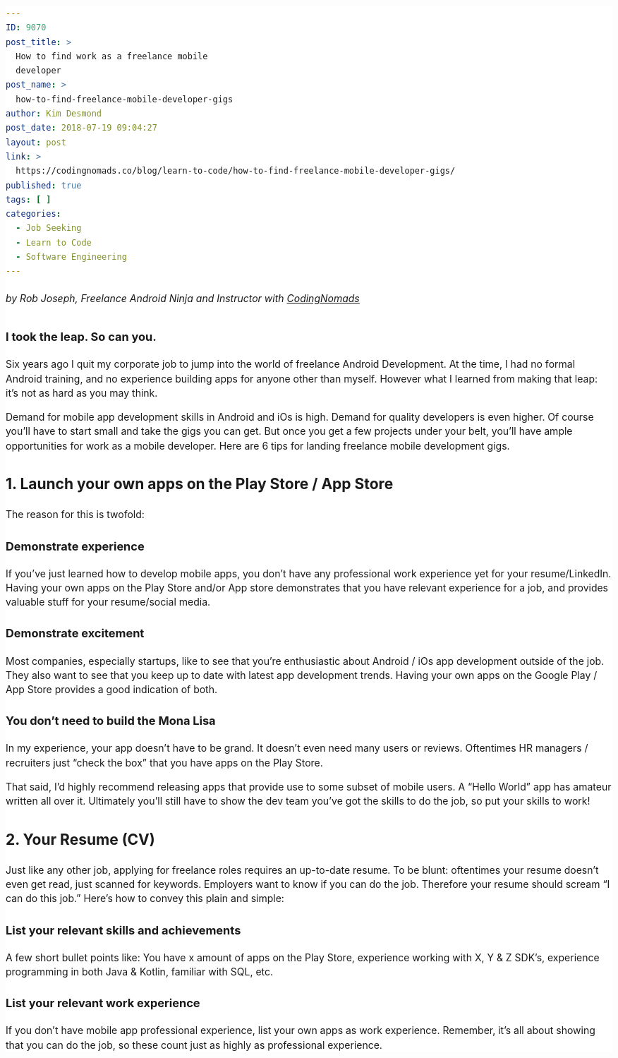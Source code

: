 ```yaml
---
ID: 9070
post_title: >
  How to find work as a freelance mobile
  developer
post_name: >
  how-to-find-freelance-mobile-developer-gigs
author: Kim Desmond
post_date: 2018-07-19 09:04:27
layout: post
link: >
  https://codingnomads.co/blog/learn-to-code/how-to-find-freelance-mobile-developer-gigs/
published: true
tags: [ ]
categories:
  - Job Seeking
  - Learn to Code
  - Software Engineering
---
```

<h6>by Rob Joseph, Freelance Android Ninja and Instructor with <a href="https://codingnomads.co/" target="_blank" rel="noopener noreferrer">CodingNomads</a></h6>
<h3>I took the leap. So can you.</h3>
Six years ago I quit my corporate job to jump into the world of freelance Android Development. At the time, I had no formal Android training, and no experience building apps for anyone other than myself. However what I learned from making that leap: it’s not as hard as you may think.

Demand for mobile app development skills in Android and iOs is high. Demand for quality developers is even higher. Of course you’ll have to start small and take the gigs you can get. But once you get a few projects under your belt, you’ll have ample opportunities for work as a mobile developer. Here are 6 tips for landing freelance mobile development gigs.
<h2>1. Launch your own apps on the Play Store / App Store</h2>
The reason for this is twofold:
<h3>Demonstrate experience</h3>
If you’ve just learned how to develop mobile apps, you don’t have any professional work experience yet for your resume/LinkedIn. Having your own apps on the Play Store and/or App store demonstrates that you have relevant experience for a job, and provides valuable stuff for your resume/social media.
<h3>Demonstrate excitement</h3>
Most companies, especially startups, like to see that you’re enthusiastic about Android / iOs app development outside of the job. They also want to see that you keep up to date with latest app development trends. Having your own apps on the Google Play / App Store provides a good indication of both.
<h3>You don’t need to build the Mona Lisa</h3>
In my experience, your app doesn’t have to be grand. It doesn’t even need many users or reviews. Oftentimes HR managers / recruiters just “check the box” that you have apps on the Play Store.

That said, I’d highly recommend releasing apps that provide use to some subset of mobile users. A “Hello World” app has amateur written all over it. Ultimately you’ll still have to show the dev team you’ve got the skills to do the job, so put your skills to work!
<h2>2. Your Resume (CV)</h2>
Just like any other job, applying for freelance roles requires an up-to-date resume. To be blunt: oftentimes your resume doesn’t even get read, just scanned for keywords. Employers want to know if you can do the job. Therefore your resume should scream “I can do this job.” Here’s how to convey this plain and simple:
<h3>List your relevant skills and achievements</h3>
A few short bullet points like: You have x amount of apps on the Play Store, experience working with X, Y &amp; Z SDK’s, experience programming in both Java &amp; Kotlin, familiar with SQL, etc.
<h3>List your relevant work experience</h3>
If you don’t have mobile app professional experience, list your own apps as work experience. Remember, it’s all about showing that you can do the job, so these count just as highly as professional experience.
